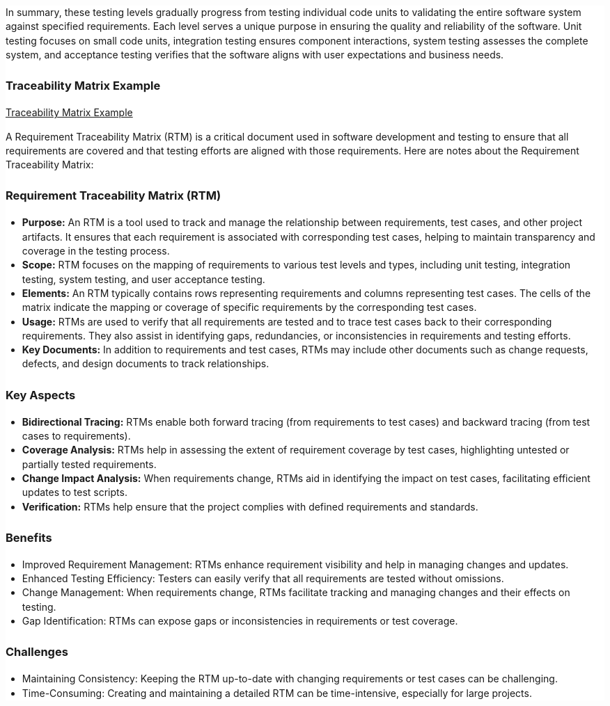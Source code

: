 In summary, these testing levels gradually progress from testing individual code units to validating the entire software system against specified requirements. Each level serves a unique purpose in ensuring the quality and reliability of the software. Unit testing focuses on small code units, integration testing ensures component interactions, system testing assesses the complete system, and acceptance testing verifies that the software aligns with user expectations and business needs.


### Traceability Matrix Example
[Traceability Matrix Example](/RTM_Template.xlsx)

A Requirement Traceability Matrix (RTM) is a critical document used in software development and testing to ensure that all requirements are covered and that testing efforts are aligned with those requirements. Here are notes about the Requirement Traceability Matrix:

### Requirement Traceability Matrix (RTM)
- **Purpose:** An RTM is a tool used to track and manage the relationship between requirements, test cases, and other project artifacts. It ensures that each requirement is associated with corresponding test cases, helping to maintain transparency and coverage in the testing process.
- **Scope:** RTM focuses on the mapping of requirements to various test levels and types, including unit testing, integration testing, system testing, and user acceptance testing.
- **Elements:** An RTM typically contains rows representing requirements and columns representing test cases. The cells of the matrix indicate the mapping or coverage of specific requirements by the corresponding test cases.
- **Usage:** RTMs are used to verify that all requirements are tested and to trace test cases back to their corresponding requirements. They also assist in identifying gaps, redundancies, or inconsistencies in requirements and testing efforts.
- **Key Documents:** In addition to requirements and test cases, RTMs may include other documents such as change requests, defects, and design documents to track relationships.

### Key Aspects
- **Bidi­rectional Tracing:** RTMs enable both forward tracing (from requirements to test cases) and backward tracing (from test cases to requirements).
- **Coverage Analysis:** RTMs help in assessing the extent of requirement coverage by test cases, highlighting untested or partially tested requirements.
- **Change Impact Analysis:** When requirements change, RTMs aid in identifying the impact on test cases, facilitating efficient updates to test scripts.
- **Verification:** RTMs help ensure that the project complies with defined requirements and standards.

### Benefits
- Improved Requirement Management: RTMs enhance requirement visibility and help in managing changes and updates.
- Enhanced Testing Efficiency: Testers can easily verify that all requirements are tested without omissions.
- Change Management: When requirements change, RTMs facilitate tracking and managing changes and their effects on testing.
- Gap Identification: RTMs can expose gaps or inconsistencies in requirements or test coverage.

### Challenges
- Maintaining Consistency: Keeping the RTM up-to-date with changing requirements or test cases can be challenging.
- Time-Consuming: Creating and maintaining a detailed RTM can be time-intensive, especially for large projects.
